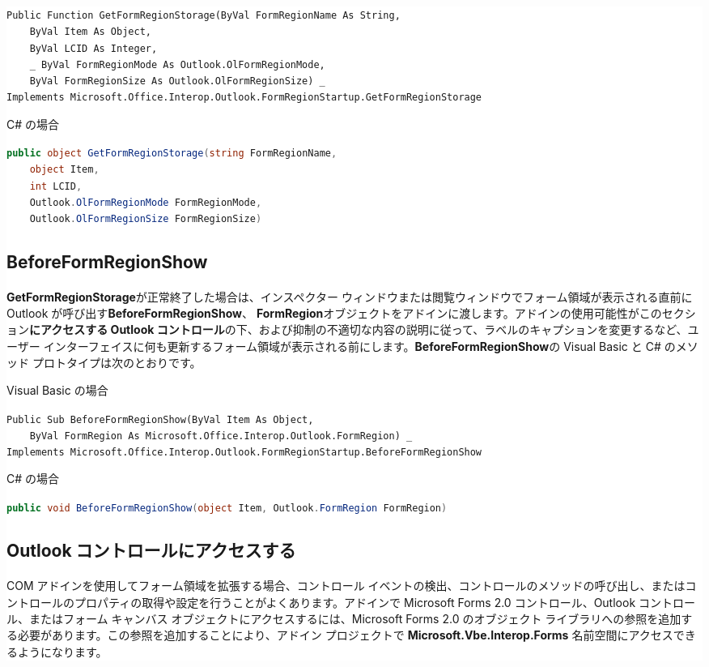 ```visualbasic
Public Function GetFormRegionStorage(ByVal FormRegionName As String,
    ByVal Item As Object, 
    ByVal LCID As Integer, 
    _ ByVal FormRegionMode As Outlook.OlFormRegionMode, 
    ByVal FormRegionSize As Outlook.OlFormRegionSize) _ 
Implements Microsoft.Office.Interop.Outlook.FormRegionStartup.GetFormRegionStorage 

```




C# の場合

```csharp
public object GetFormRegionStorage(string FormRegionName, 
    object Item, 
    int LCID,
    Outlook.OlFormRegionMode FormRegionMode, 
    Outlook.OlFormRegionSize FormRegionSize) 
```




## BeforeFormRegionShow
**GetFormRegionStorage**が正常終了した場合は、インスペクター ウィンドウまたは閲覧ウィンドウでフォーム領域が表示される直前に Outlook が呼び出す**BeforeFormRegionShow**、 **FormRegion**オブジェクトをアドインに渡します。アドインの使用可能性がこのセクション**にアクセスする Outlook コントロール**の下、および抑制の不適切な内容の説明に従って、ラベルのキャプションを変更するなど、ユーザー インターフェイスに何も更新するフォーム領域が表示される前にします。**BeforeFormRegionShow**の Visual Basic と C# のメソッド プロトタイプは次のとおりです。



Visual Basic の場合

```visualbasic
Public Sub BeforeFormRegionShow(ByVal Item As Object, 
    ByVal FormRegion As Microsoft.Office.Interop.Outlook.FormRegion) _ 
Implements Microsoft.Office.Interop.Outlook.FormRegionStartup.BeforeFormRegionShow 

```




C# の場合

```csharp
public void BeforeFormRegionShow(object Item, Outlook.FormRegion FormRegion) 
```




## Outlook コントロールにアクセスする
COM アドインを使用してフォーム領域を拡張する場合、コントロール イベントの検出、コントロールのメソッドの呼び出し、またはコントロールのプロパティの取得や設定を行うことがよくあります。アドインで Microsoft Forms 2.0 コントロール、Outlook コントロール、またはフォーム キャンバス オブジェクトにアクセスするには、Microsoft Forms 2.0 のオブジェクト ライブラリへの参照を追加する必要があります。この参照を追加することにより、アドイン プロジェクトで **Microsoft.Vbe.Interop.Forms** 名前空間にアクセスできるようになります。
